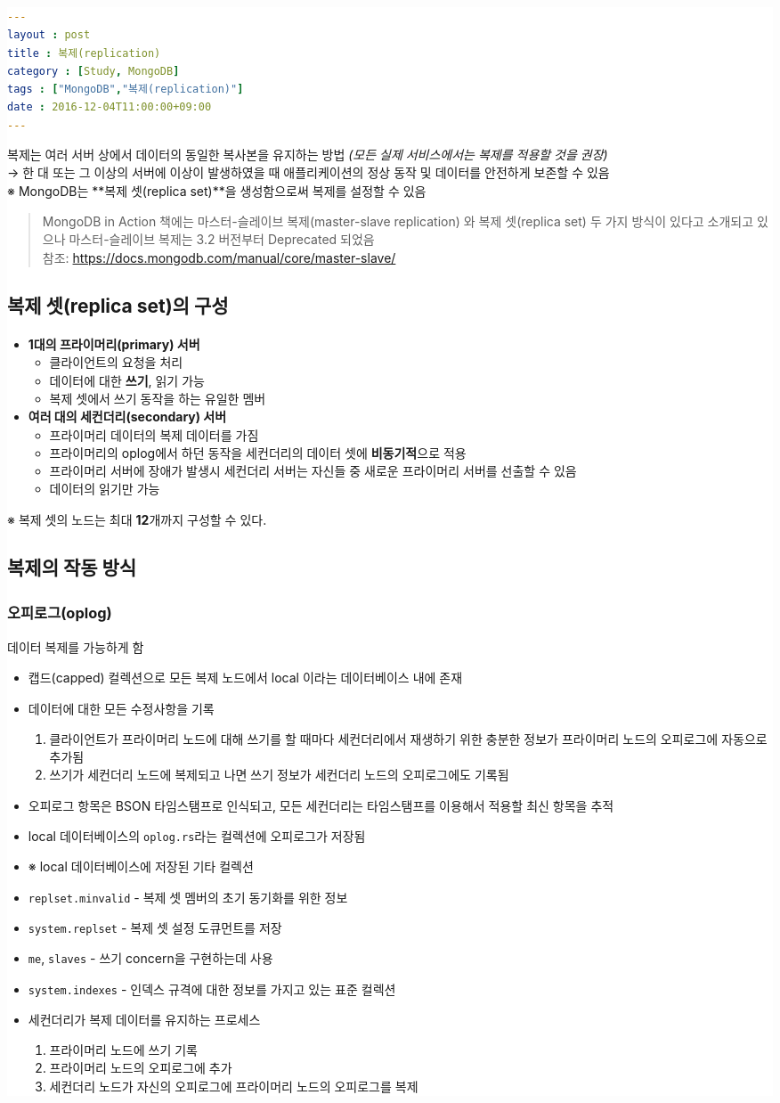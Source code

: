 ```yaml
---
layout : post
title : 복제(replication)
category : [Study, MongoDB]
tags : ["MongoDB","복제(replication)"]
date : 2016-12-04T11:00:00+09:00
---
```


복제는 여러 서버 상에서 데이터의 동일한 복사본을 유지하는 방법 _(모든 실제 서비스에서는 복제를 적용할 것을 권장)_  
→ 한 대 또는 그 이상의 서버에 이상이 발생하였을 때 애플리케이션의 정상 동작 및 데이터를 안전하게 보존할 수 있음  
※ MongoDB는 **복제 셋(replica set)**을 생성함으로써 복제를 설정할 수 있음

> MongoDB in Action 책에는 마스터-슬레이브 복제(master-slave replication) 와 복제 셋(replica set) 두 가지 방식이
있다고 소개되고 있으나 마스터-슬레이브 복제는 3.2 버전부터 Deprecated 되었음  
> 참조: https://docs.mongodb.com/manual/core/master-slave/

복제 셋(replica set)의 구성
---------------------------

- **1대의 프라이머리(primary) 서버**
  - 클라이언트의 요청을 처리
  - 데이터에 대한 **쓰기**, 읽기 가능
  - 복제 셋에서 쓰기 동작을 하는 유일한 멤버
- **여러 대의 세컨더리(secondary) 서버**
  - 프라이머리 데이터의 복제 데이터를 가짐
  - 프라이머리의 oplog에서 하던 동작을 세컨더리의 데이터 셋에 **비동기적**으로 적용
  - 프라이머리 서버에 장애가 발생시 세컨더리 서버는 자신들 중 새로운 프라이머리 서버를 선출할 수 있음
  - 데이터의 읽기만 가능

※ 복제 셋의 노드는 최대 **12**개까지 구성할 수 있다.

복제의 작동 방식
----------------

### 오피로그(oplog)

데이터 복제를 가능하게 함

- 캡드(capped) 컬렉션으로 모든 복제 노드에서 local 이라는 데이터베이스 내에 존재
- 데이터에 대한 모든 수정사항을 기록
  1. 클라이언트가 프라이머리 노드에 대해 쓰기를 할 때마다 세컨더리에서 재생하기 위한 충분한 정보가
    프라이머리 노드의 오피로그에 자동으로 추가됨
  1. 쓰기가 세컨더리 노드에 복제되고 나면 쓰기 정보가 세컨더리 노드의 오피로그에도 기록됨
- 오피로그 항목은 BSON 타임스탬프로 인식되고, 모든 세컨더리는 타임스탬프를 이용해서 적용할 최신 항목을 추적
- local 데이터베이스의 `oplog.rs`라는 컬렉션에 오피로그가 저장됨
 - ※ local 데이터베이스에 저장된 기타 컬렉션
 - `replset.minvalid` - 복제 셋 멤버의 초기 동기화를 위한 정보
 - `system.replset` - 복제 셋 설정 도큐먼트를 저장
 - `me`, `slaves` - 쓰기 concern을 구현하는데 사용
 - `system.indexes` - 인덱스 규격에 대한 정보를 가지고 있는 표준 컬렉션  
 
- 세컨더리가 복제 데이터를 유지하는 프로세스
  1. 프라이머리 노드에 쓰기 기록
  1. 프라이머리 노드의 오피로그에 추가
  1. 세컨더리 노드가 자신의 오피로그에 프라이머리 노드의 오피로그를 복제    
  